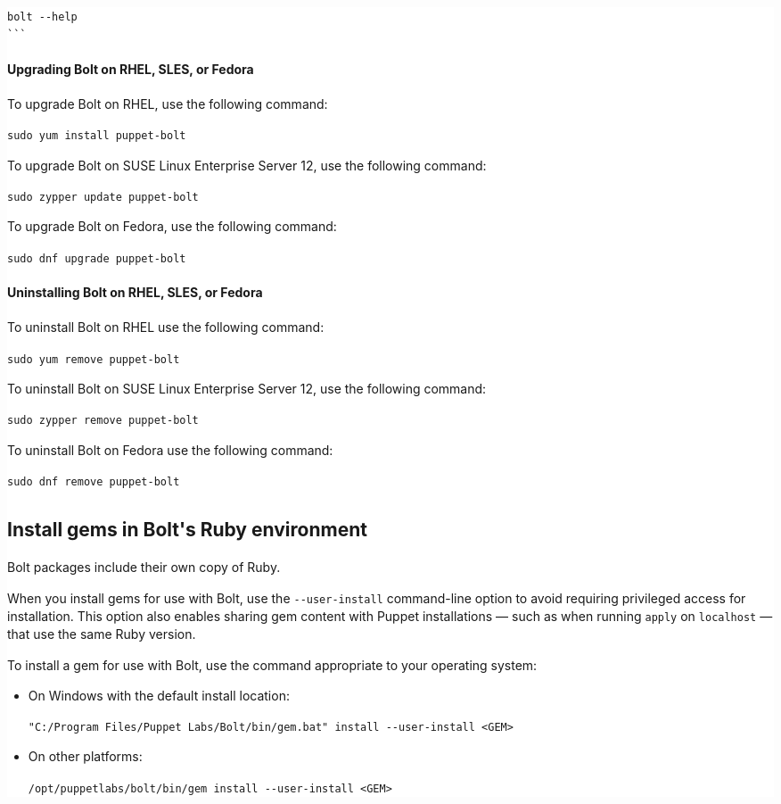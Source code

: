     bolt --help
    ```

#### Upgrading Bolt on RHEL, SLES, or Fedora

To upgrade Bolt on RHEL, use the following command:

```shell script
sudo yum install puppet-bolt
```

To upgrade Bolt on SUSE Linux Enterprise Server 12, use the following command:

```shell script
sudo zypper update puppet-bolt
```

To upgrade Bolt on Fedora, use the following command:
```
sudo dnf upgrade puppet-bolt
```

#### Uninstalling Bolt on RHEL, SLES, or Fedora

To uninstall Bolt on RHEL use the following command:

```shell script
sudo yum remove puppet-bolt
```

To uninstall Bolt on SUSE Linux Enterprise Server 12, use the following command:

```shell script
sudo zypper remove puppet-bolt
```

To uninstall Bolt on Fedora use the following command:

```shell script
sudo dnf remove puppet-bolt
```

## Install gems in Bolt's Ruby environment

Bolt packages include their own copy of Ruby.

When you install gems for use with Bolt, use the `--user-install` command-line
option to avoid requiring privileged access for installation. This option also
enables sharing gem content with Puppet installations — such as when running
`apply` on `localhost` — that use the same Ruby version.

To install a gem for use with Bolt, use the command appropriate to your
operating system:
- On Windows with the default install location:
    ```
    "C:/Program Files/Puppet Labs/Bolt/bin/gem.bat" install --user-install <GEM>
    ```
- On other platforms:
    ```
    /opt/puppetlabs/bolt/bin/gem install --user-install <GEM>
    ```

